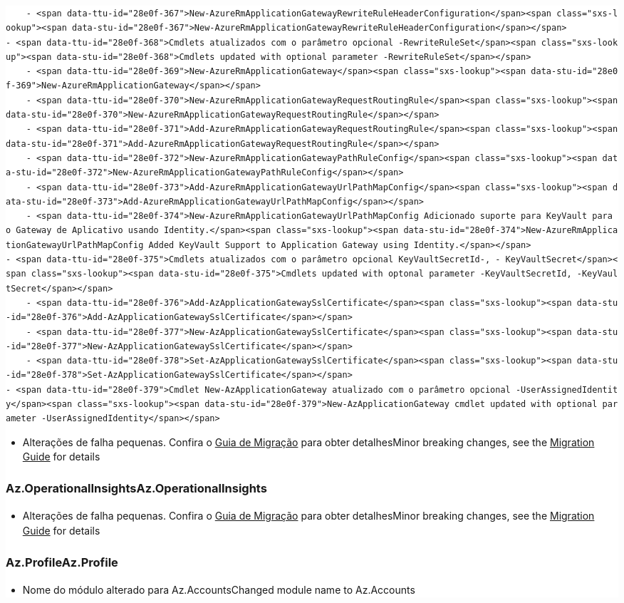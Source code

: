         - <span data-ttu-id="28e0f-367">New-AzureRmApplicationGatewayRewriteRuleHeaderConfiguration</span><span class="sxs-lookup"><span data-stu-id="28e0f-367">New-AzureRmApplicationGatewayRewriteRuleHeaderConfiguration</span></span>
    - <span data-ttu-id="28e0f-368">Cmdlets atualizados com o parâmetro opcional -RewriteRuleSet</span><span class="sxs-lookup"><span data-stu-id="28e0f-368">Cmdlets updated with optional parameter -RewriteRuleSet</span></span>
        - <span data-ttu-id="28e0f-369">New-AzureRmApplicationGateway</span><span class="sxs-lookup"><span data-stu-id="28e0f-369">New-AzureRmApplicationGateway</span></span>
        - <span data-ttu-id="28e0f-370">New-AzureRmApplicationGatewayRequestRoutingRule</span><span class="sxs-lookup"><span data-stu-id="28e0f-370">New-AzureRmApplicationGatewayRequestRoutingRule</span></span>
        - <span data-ttu-id="28e0f-371">Add-AzureRmApplicationGatewayRequestRoutingRule</span><span class="sxs-lookup"><span data-stu-id="28e0f-371">Add-AzureRmApplicationGatewayRequestRoutingRule</span></span>
        - <span data-ttu-id="28e0f-372">New-AzureRmApplicationGatewayPathRuleConfig</span><span class="sxs-lookup"><span data-stu-id="28e0f-372">New-AzureRmApplicationGatewayPathRuleConfig</span></span>
        - <span data-ttu-id="28e0f-373">Add-AzureRmApplicationGatewayUrlPathMapConfig</span><span class="sxs-lookup"><span data-stu-id="28e0f-373">Add-AzureRmApplicationGatewayUrlPathMapConfig</span></span>
        - <span data-ttu-id="28e0f-374">New-AzureRmApplicationGatewayUrlPathMapConfig Adicionado suporte para KeyVault para o Gateway de Aplicativo usando Identity.</span><span class="sxs-lookup"><span data-stu-id="28e0f-374">New-AzureRmApplicationGatewayUrlPathMapConfig Added KeyVault Support to Application Gateway using Identity.</span></span>
    - <span data-ttu-id="28e0f-375">Cmdlets atualizados com o parâmetro opcional KeyVaultSecretId-, - KeyVaultSecret</span><span class="sxs-lookup"><span data-stu-id="28e0f-375">Cmdlets updated with optonal parameter -KeyVaultSecretId, -KeyVaultSecret</span></span>
        - <span data-ttu-id="28e0f-376">Add-AzApplicationGatewaySslCertificate</span><span class="sxs-lookup"><span data-stu-id="28e0f-376">Add-AzApplicationGatewaySslCertificate</span></span>
        - <span data-ttu-id="28e0f-377">New-AzApplicationGatewaySslCertificate</span><span class="sxs-lookup"><span data-stu-id="28e0f-377">New-AzApplicationGatewaySslCertificate</span></span>
        - <span data-ttu-id="28e0f-378">Set-AzApplicationGatewaySslCertificate</span><span class="sxs-lookup"><span data-stu-id="28e0f-378">Set-AzApplicationGatewaySslCertificate</span></span>
    - <span data-ttu-id="28e0f-379">Cmdlet New-AzApplicationGateway atualizado com o parâmetro opcional -UserAssignedIdentity</span><span class="sxs-lookup"><span data-stu-id="28e0f-379">New-AzApplicationGateway cmdlet updated with optional parameter -UserAssignedIdentity</span></span>
- <span data-ttu-id="28e0f-380">Alterações de falha pequenas. Confira o [Guia de Migração](https://aka.ms/azps-migration-guide) para obter detalhes</span><span class="sxs-lookup"><span data-stu-id="28e0f-380">Minor breaking changes, see the [Migration Guide](https://aka.ms/azps-migration-guide)  for details</span></span>

### <a name="azoperationalinsights"></a><span data-ttu-id="28e0f-381">Az.OperationalInsights</span><span class="sxs-lookup"><span data-stu-id="28e0f-381">Az.OperationalInsights</span></span>
- <span data-ttu-id="28e0f-382">Alterações de falha pequenas. Confira o [Guia de Migração](https://aka.ms/azps-migration-guide) para obter detalhes</span><span class="sxs-lookup"><span data-stu-id="28e0f-382">Minor breaking changes, see the [Migration Guide](https://aka.ms/azps-migration-guide)  for details</span></span>

### <a name="azprofile"></a><span data-ttu-id="28e0f-383">Az.Profile</span><span class="sxs-lookup"><span data-stu-id="28e0f-383">Az.Profile</span></span>
- <span data-ttu-id="28e0f-384">Nome do módulo alterado para Az.Accounts</span><span class="sxs-lookup"><span data-stu-id="28e0f-384">Changed module name to Az.Accounts</span></span>
